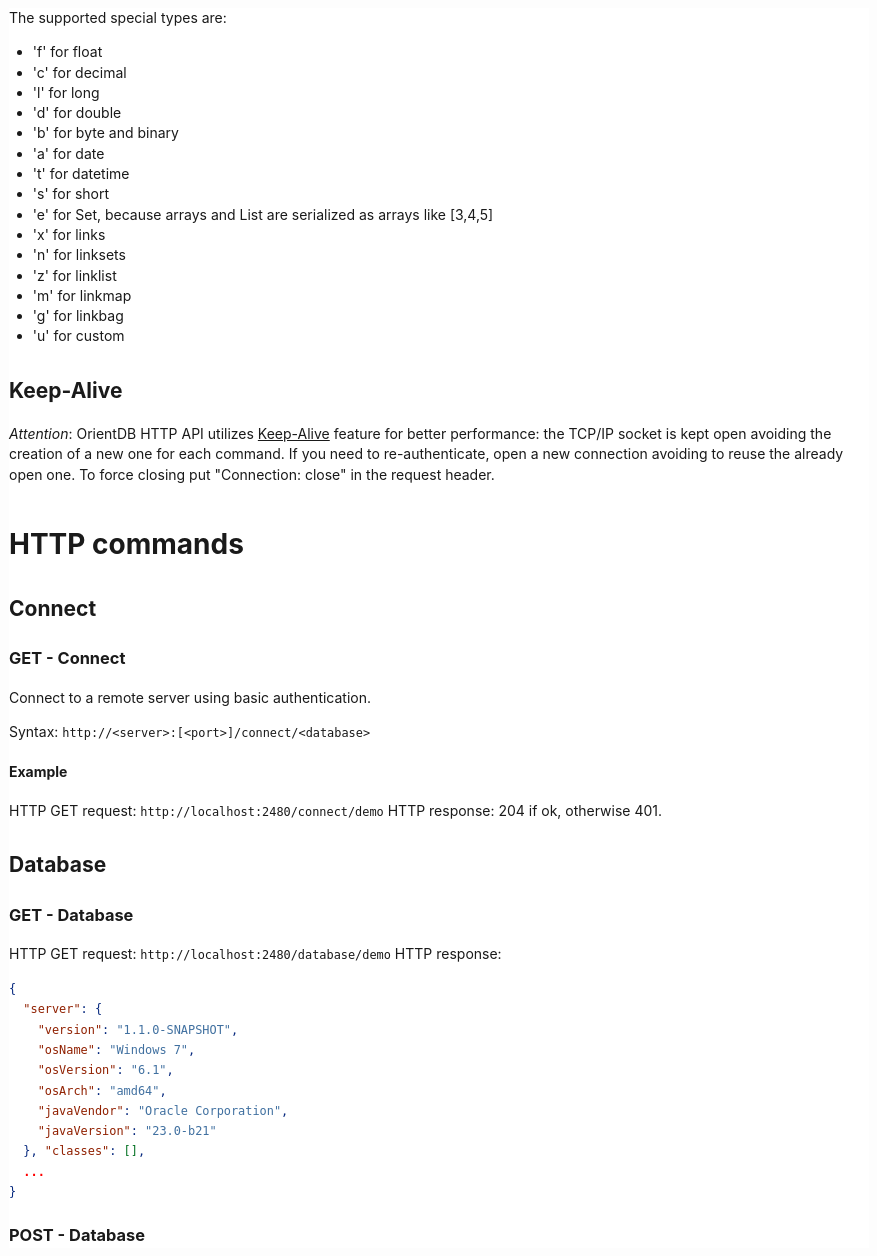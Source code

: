 The supported special types are:
- 'f' for float
- 'c' for decimal
- 'l' for long
- 'd' for double
- 'b' for byte and binary
- 'a' for date
- 't' for datetime
- 's' for short
- 'e' for Set, because arrays and List are serialized as arrays like [3,4,5]
- 'x' for links
- 'n' for linksets
- 'z' for linklist
- 'm' for linkmap
- 'g' for linkbag
- 'u' for custom

## Keep-Alive

*Attention*: OrientDB HTTP API utilizes [Keep-Alive](http://en.wikipedia.org/wiki/HTTP_persistent_connection) feature for better performance: the TCP/IP socket is kept open avoiding the creation of a new one for each command. If you need to re-authenticate, open a new connection avoiding to reuse the already open one. To force closing put "Connection: close" in the request header.

# HTTP commands

## Connect

### GET - Connect
Connect to a remote server using basic authentication.

Syntax: `http://<server>:[<port>]/connect/<database>`

#### Example

HTTP GET request: `http://localhost:2480/connect/demo`
HTTP response: 204 if ok, otherwise 401.

## Database

### GET - Database
HTTP GET request: `http://localhost:2480/database/demo`
HTTP response:
```json
{
  "server": {
    "version": "1.1.0-SNAPSHOT",
    "osName": "Windows 7",
    "osVersion": "6.1",
    "osArch": "amd64",
    "javaVendor": "Oracle Corporation",
    "javaVersion": "23.0-b21"
  }, "classes": [],
  ...
}
```
### POST - Database

